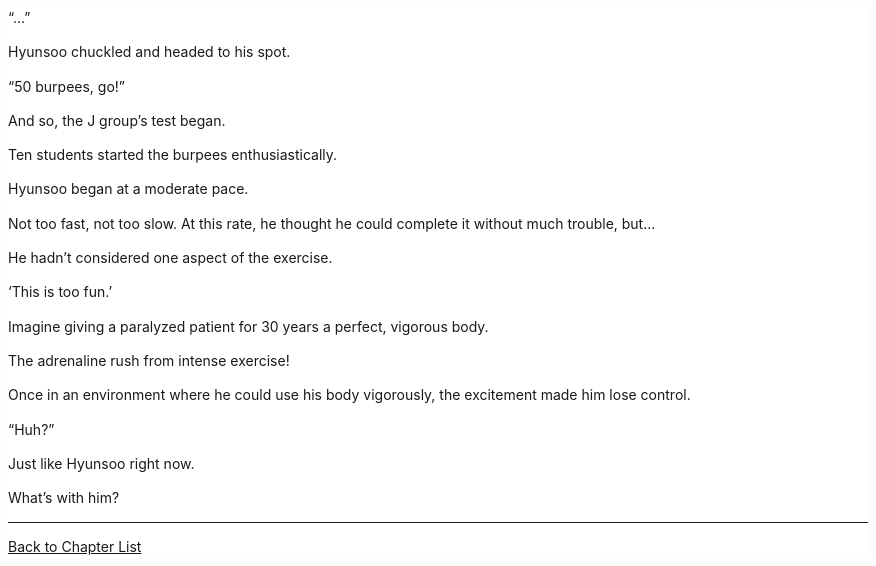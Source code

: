 “...”

Hyunsoo chuckled and headed to his spot.

“50 burpees, go!”

And so, the J group’s test began.

Ten students started the burpees enthusiastically.

Hyunsoo began at a moderate pace.

Not too fast, not too slow. At this rate, he thought he could complete it without much trouble, but...

He hadn’t considered one aspect of the exercise.

‘This is too fun.’

Imagine giving a paralyzed patient for 30 years a perfect, vigorous body.

The adrenaline rush from intense exercise!

Once in an environment where he could use his body vigorously, the excitement made him lose control.

“Huh?”

Just like Hyunsoo right now.

What’s with him?

----

[Back to Chapter List](/bagsa/)
